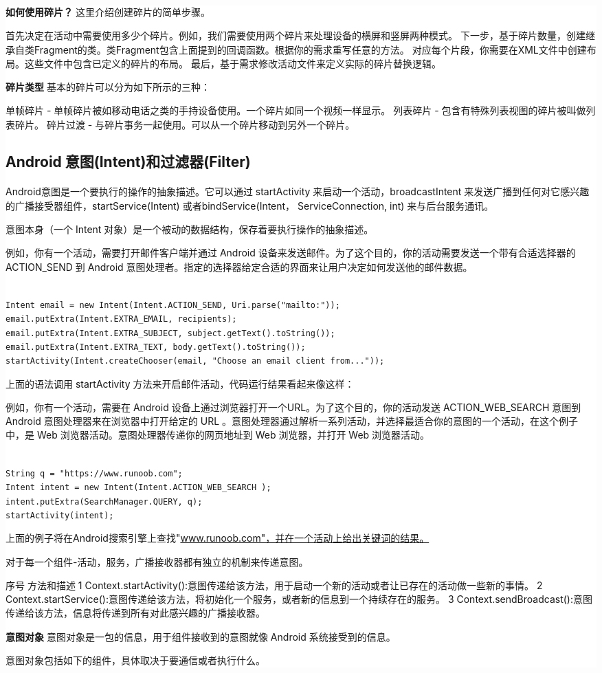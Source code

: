 **如何使用碎片？**
这里介绍创建碎片的简单步骤。

首先决定在活动中需要使用多少个碎片。例如，我们需要使用两个碎片来处理设备的横屏和竖屏两种模式。
下一步，基于碎片数量，创建继承自类Fragment的类。类Fragment包含上面提到的回调函数。根据你的需求重写任意的方法。
对应每个片段，你需要在XML文件中创建布局。这些文件中包含已定义的碎片的布局。
最后，基于需求修改活动文件来定义实际的碎片替换逻辑。

**碎片类型**
基本的碎片可以分为如下所示的三种：

单帧碎片 - 单帧碎片被如移动电话之类的手持设备使用。一个碎片如同一个视频一样显示。
列表碎片 - 包含有特殊列表视图的碎片被叫做列表碎片。
碎片过渡 - 与碎片事务一起使用。可以从一个碎片移动到另外一个碎片。

## Android 意图(Intent)和过滤器(Filter)
Android意图是一个要执行的操作的抽象描述。它可以通过 startActivity 来启动一个活动，broadcastIntent 来发送广播到任何对它感兴趣的广播接受器组件，startService(Intent) 或者bindService(Intent， ServiceConnection, int) 来与后台服务通讯。

意图本身（一个 Intent 对象）是一个被动的数据结构，保存着要执行操作的抽象描述。

例如，你有一个活动，需要打开邮件客户端并通过 Android 设备来发送邮件。为了这个目的，你的活动需要发送一个带有合适选择器的 ACTION_SEND 到 Android 意图处理者。指定的选择器给定合适的界面来让用户决定如何发送他的邮件数据。
```

Intent email = new Intent(Intent.ACTION_SEND, Uri.parse("mailto:"));
email.putExtra(Intent.EXTRA_EMAIL, recipients);
email.putExtra(Intent.EXTRA_SUBJECT, subject.getText().toString());
email.putExtra(Intent.EXTRA_TEXT, body.getText().toString());
startActivity(Intent.createChooser(email, "Choose an email client from..."));
```
上面的语法调用 startActivity 方法来开启邮件活动，代码运行结果看起来像这样：

例如，你有一个活动，需要在 Android 设备上通过浏览器打开一个URL。为了这个目的，你的活动发送 ACTION_WEB_SEARCH 意图到 Android 意图处理器来在浏览器中打开给定的 URL 。意图处理器通过解析一系列活动，并选择最适合你的意图的一个活动，在这个例子中，是 Web 浏览器活动。意图处理器传递你的网页地址到 Web 浏览器，并打开 Web 浏览器活动。
```

String q = "https://www.runoob.com";
Intent intent = new Intent(Intent.ACTION_WEB_SEARCH );
intent.putExtra(SearchManager.QUERY, q);
startActivity(intent);
```
上面的例子将在Android搜索引擎上查找"www.runoob.com"，并在一个活动上给出关键词的结果。

对于每一个组件-活动，服务，广播接收器都有独立的机制来传递意图。

序号	方法和描述
1	Context.startActivity():意图传递给该方法，用于启动一个新的活动或者让已存在的活动做一些新的事情。
2	Context.startService():意图传递给该方法，将初始化一个服务，或者新的信息到一个持续存在的服务。
3	Context.sendBroadcast():意图传递给该方法，信息将传递到所有对此感兴趣的广播接收器。

**意图对象**
意图对象是一包的信息，用于组件接收到的意图就像 Android 系统接受到的信息。

意图对象包括如下的组件，具体取决于要通信或者执行什么。
